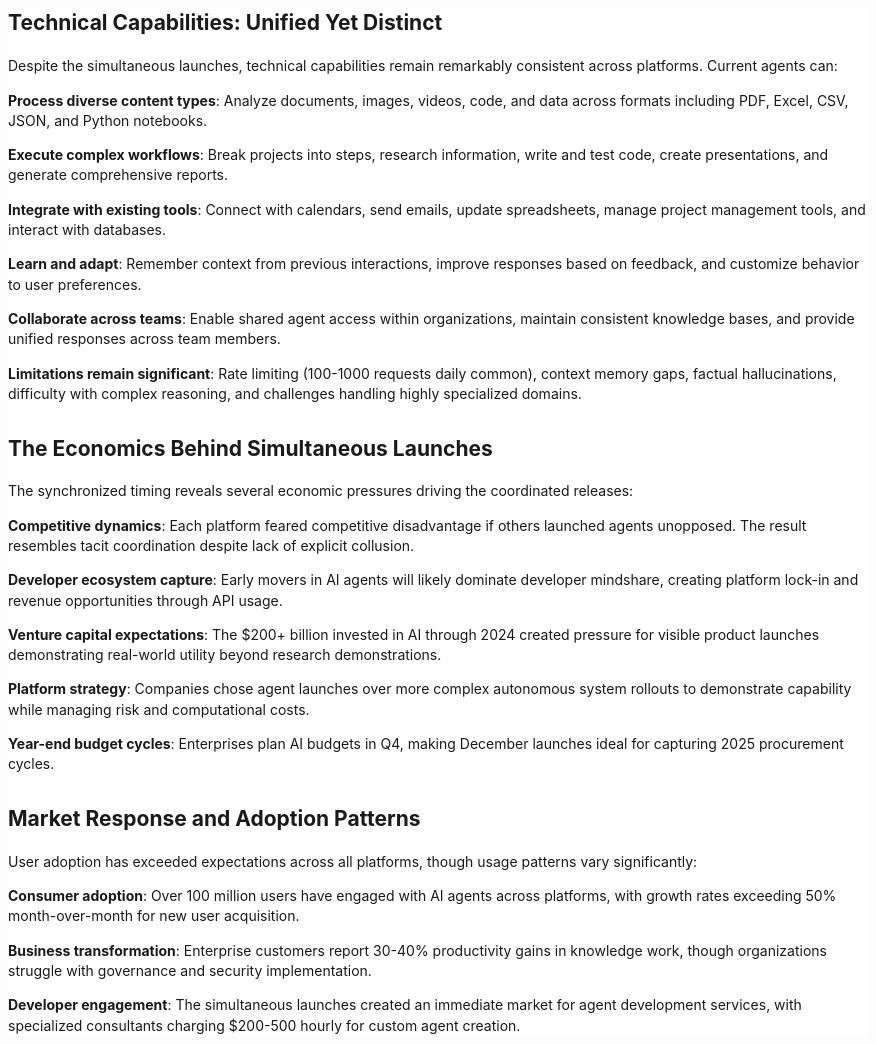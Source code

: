 ## Technical Capabilities: Unified Yet Distinct

Despite the simultaneous launches, technical capabilities remain remarkably consistent across platforms. Current agents can:

**Process diverse content types**: Analyze documents, images, videos, code, and data across formats including PDF, Excel, CSV, JSON, and Python notebooks.

**Execute complex workflows**: Break projects into steps, research information, write and test code, create presentations, and generate comprehensive reports.

**Integrate with existing tools**: Connect with calendars, send emails, update spreadsheets, manage project management tools, and interact with databases.

**Learn and adapt**: Remember context from previous interactions, improve responses based on feedback, and customize behavior to user preferences.

**Collaborate across teams**: Enable shared agent access within organizations, maintain consistent knowledge bases, and provide unified responses across team members.

**Limitations remain significant**: Rate limiting (100-1000 requests daily common), context memory gaps, factual hallucinations, difficulty with complex reasoning, and challenges handling highly specialized domains.

## The Economics Behind Simultaneous Launches

The synchronized timing reveals several economic pressures driving the coordinated releases:

**Competitive dynamics**: Each platform feared competitive disadvantage if others launched agents unopposed. The result resembles tacit coordination despite lack of explicit collusion.

**Developer ecosystem capture**: Early movers in AI agents will likely dominate developer mindshare, creating platform lock-in and revenue opportunities through API usage.

**Venture capital expectations**: The $200+ billion invested in AI through 2024 created pressure for visible product launches demonstrating real-world utility beyond research demonstrations.

**Platform strategy**: Companies chose agent launches over more complex autonomous system rollouts to demonstrate capability while managing risk and computational costs.

**Year-end budget cycles**: Enterprises plan AI budgets in Q4, making December launches ideal for capturing 2025 procurement cycles.

## Market Response and Adoption Patterns

User adoption has exceeded expectations across all platforms, though usage patterns vary significantly:

**Consumer adoption**: Over 100 million users have engaged with AI agents across platforms, with growth rates exceeding 50% month-over-month for new user acquisition.

**Business transformation**: Enterprise customers report 30-40% productivity gains in knowledge work, though organizations struggle with governance and security implementation.

**Developer engagement**: The simultaneous launches created an immediate market for agent development services, with specialized consultants charging $200-500 hourly for custom agent creation.
